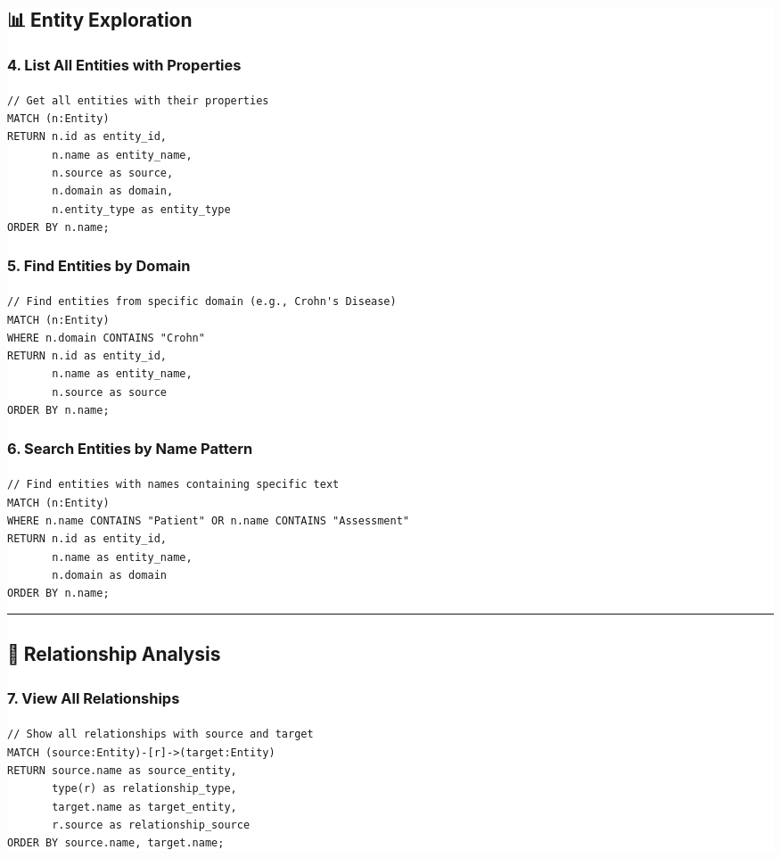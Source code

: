 ## 📊 **Entity Exploration**

### **4. List All Entities with Properties**
```cypher
// Get all entities with their properties
MATCH (n:Entity)
RETURN n.id as entity_id, 
       n.name as entity_name, 
       n.source as source,
       n.domain as domain,
       n.entity_type as entity_type
ORDER BY n.name;
```

### **5. Find Entities by Domain**
```cypher
// Find entities from specific domain (e.g., Crohn's Disease)
MATCH (n:Entity)
WHERE n.domain CONTAINS "Crohn"
RETURN n.id as entity_id, 
       n.name as entity_name,
       n.source as source
ORDER BY n.name;
```

### **6. Search Entities by Name Pattern**
```cypher
// Find entities with names containing specific text
MATCH (n:Entity)
WHERE n.name CONTAINS "Patient" OR n.name CONTAINS "Assessment"
RETURN n.id as entity_id, 
       n.name as entity_name,
       n.domain as domain
ORDER BY n.name;
```

---

## 🔗 **Relationship Analysis**

### **7. View All Relationships**
```cypher
// Show all relationships with source and target
MATCH (source:Entity)-[r]->(target:Entity)
RETURN source.name as source_entity,
       type(r) as relationship_type,
       target.name as target_entity,
       r.source as relationship_source
ORDER BY source.name, target.name;
```
